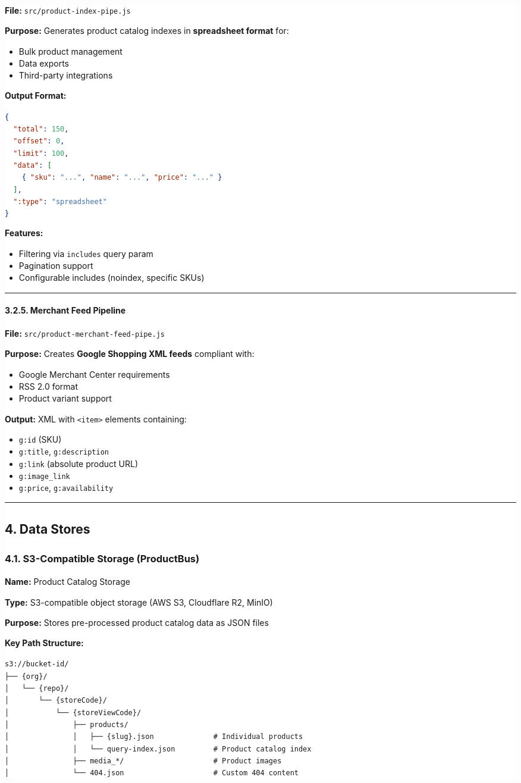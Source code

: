 **File:** `src/product-index-pipe.js`

**Purpose:** Generates product catalog indexes in **spreadsheet format** for:
- Bulk product management
- Data exports
- Third-party integrations

**Output Format:**
```json
{
  "total": 150,
  "offset": 0,
  "limit": 100,
  "data": [
    { "sku": "...", "name": "...", "price": "..." }
  ],
  ":type": "spreadsheet"
}
```

**Features:**
- Filtering via `includes` query param
- Pagination support
- Configurable includes (noindex, specific SKUs)

---

#### 3.2.5. Merchant Feed Pipeline

**File:** `src/product-merchant-feed-pipe.js`

**Purpose:** Creates **Google Shopping XML feeds** compliant with:
- Google Merchant Center requirements
- RSS 2.0 format
- Product variant support

**Output:** XML with `<item>` elements containing:
- `g:id` (SKU)
- `g:title`, `g:description`
- `g:link` (absolute product URL)
- `g:image_link`
- `g:price`, `g:availability`

---

## 4. Data Stores

### 4.1. S3-Compatible Storage (ProductBus)

**Name:** Product Catalog Storage

**Type:** S3-compatible object storage (AWS S3, Cloudflare R2, MinIO)

**Purpose:** Stores pre-processed product catalog data as JSON files

**Key Path Structure:**
```
s3://bucket-id/
├── {org}/
│   └── {repo}/
│       └── {storeCode}/
│           └── {storeViewCode}/
│               ├── products/
│               │   ├── {slug}.json              # Individual products
│               │   └── query-index.json         # Product catalog index
│               ├── media_*/                     # Product images
│               └── 404.json                     # Custom 404 content
```
